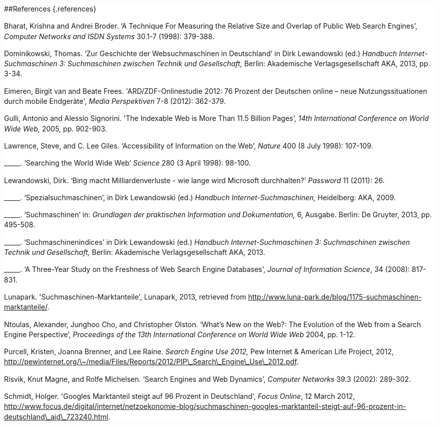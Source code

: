 ##References {.references}

Bharat, Krishna and Andrei Broder. ‘A Technique For Measuring the
Relative Size and Overlap of Public Web Search Engines’, *Computer
Networks and ISDN Systems* 30.1-7 (1998): 379-388.

Dominikowski, Thomas. ‘Zur Geschichte der Websuchmaschinen in
Deutschland’ in Dirk Lewandowski (ed.) *Handbuch Internet-Suchmaschinen
3: Suchmaschinen zwischen Technik und Gesellschaft,* Berlin: Akademische
Verlagsgesellschaft AKA, 2013, pp. 3-34.

Eimeren, Birgit van and Beate Frees. 'ARD/ZDF-Onlinestudie 2012: 76
Prozent der Deutschen online – neue Nutzungssituationen durch mobile
Endgeräte', *Media Perspektiven* 7-8 (2012): 362-379.

Gulli, Antonio and Alessio Signorini. 'The Indexable Web is More Than
11.5 Billion Pages’, *14th International Conference on World Wide Web,*
2005, pp. 902-903.

Lawrence, Steve, and C. Lee Giles. ‘Accessibility of Information on the
Web’, *Nature* 400 (8 July 1998): 107-109.

\_\_\_\_\_. ‘Searching the World Wide Web’ *Science* 280 (3 April 1998):
98-100.

Lewandowski, Dirk. ‘Bing macht Milliardenverluste - wie lange wird
Microsoft durchhalten?’ *Password* 11 (2011): 26.

\_\_\_\_\_. ‘Spezialsuchmaschinen’, in Dirk Lewandowski (ed.) *Handbuch
Internet-Suchmaschinen,* Heidelberg: AKA, 2009.

\_\_\_\_\_. ‘Suchmaschinen’ in: *Grundlagen der praktischen Information
und Dokumentation,* 6, Ausgabe. Berlin: De Gruyter, 2013, pp. 495-508.

\_\_\_\_\_. ‘Suchmaschinenindices’ in Dirk Lewandowski (ed.) *Handbuch
Internet-Suchmaschinen 3: Suchmaschinen zwischen Technik und
Gesellschaft,* Berlin: Akademische Verlagsgesellschaft AKA, 2013.

\_\_\_\_\_. ‘A Three-Year Study on the Freshness of Web Search Engine
Databases’, *Journal of Information Science*, 34 (2008): 817-831.

Lunapark. 'Suchmaschinen-Marktanteile', Lunapark, 2013, retrieved from
http://www.luna-park.de/blog/1175-suchmaschinen-marktanteile/.

Ntoulas, Alexander, Junghoo Cho, and Christopher Olston. ‘What’s New on
the Web?: The Evolution of the Web from a Search Engine Perspective’,
*Proceedings of the 13th International Conference on World Wide Web*
2004, pp. 1-12.

Purcell, Kristen, Joanna Brenner, and Lee Raine. *Search Engine Use
2012,* Pew Internet & American Life Project, 2012,
http://pewinternet.org/\~/media/Files/Reports/2012/PIP\_Search\_Engine\_Use\_2012.pdf.

Risvik, Knut Magne, and Rolfe Michelsen. ‘Search Engines and Web
Dynamics’, *Computer Networks* 39.3 (2002): 289-302.

Schmidt, Holger. 'Googles Marktanteil steigt auf 96 Prozent in
Deutschland', *Focus Online*, 12 March 2012,
http://www.focus.de/digital/internet/netzoekonomie-blog/suchmaschinen-googles-marktanteil-steigt-auf-96-prozent-in-deutschland\_aid\_723240.html.
